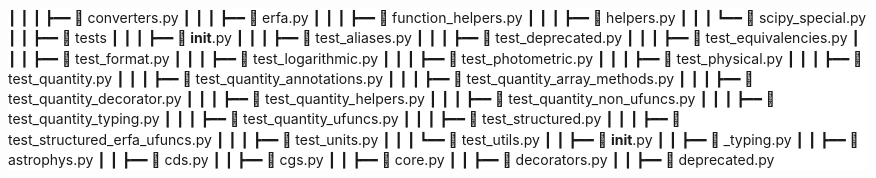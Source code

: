 ┃   ┃   ┃   ┣━━ 🐍 converters.py
┃   ┃   ┃   ┣━━ 🐍 erfa.py
┃   ┃   ┃   ┣━━ 🐍 function_helpers.py
┃   ┃   ┃   ┣━━ 🐍 helpers.py
┃   ┃   ┃   ┗━━ 🐍 scipy_special.py
┃   ┃   ┣━━ 📂 tests
┃   ┃   ┃   ┣━━ 🐍 __init__.py
┃   ┃   ┃   ┣━━ 🐍 test_aliases.py
┃   ┃   ┃   ┣━━ 🐍 test_deprecated.py
┃   ┃   ┃   ┣━━ 🐍 test_equivalencies.py
┃   ┃   ┃   ┣━━ 🐍 test_format.py
┃   ┃   ┃   ┣━━ 🐍 test_logarithmic.py
┃   ┃   ┃   ┣━━ 🐍 test_photometric.py
┃   ┃   ┃   ┣━━ 🐍 test_physical.py
┃   ┃   ┃   ┣━━ 🐍 test_quantity.py
┃   ┃   ┃   ┣━━ 🐍 test_quantity_annotations.py
┃   ┃   ┃   ┣━━ 🐍 test_quantity_array_methods.py
┃   ┃   ┃   ┣━━ 🐍 test_quantity_decorator.py
┃   ┃   ┃   ┣━━ 🐍 test_quantity_helpers.py
┃   ┃   ┃   ┣━━ 🐍 test_quantity_non_ufuncs.py
┃   ┃   ┃   ┣━━ 🐍 test_quantity_typing.py
┃   ┃   ┃   ┣━━ 🐍 test_quantity_ufuncs.py
┃   ┃   ┃   ┣━━ 🐍 test_structured.py
┃   ┃   ┃   ┣━━ 🐍 test_structured_erfa_ufuncs.py
┃   ┃   ┃   ┣━━ 🐍 test_units.py
┃   ┃   ┃   ┗━━ 🐍 test_utils.py
┃   ┃   ┣━━ 🐍 __init__.py
┃   ┃   ┣━━ 🐍 _typing.py
┃   ┃   ┣━━ 🐍 astrophys.py
┃   ┃   ┣━━ 🐍 cds.py
┃   ┃   ┣━━ 🐍 cgs.py
┃   ┃   ┣━━ 🐍 core.py
┃   ┃   ┣━━ 🐍 decorators.py
┃   ┃   ┣━━ 🐍 deprecated.py
